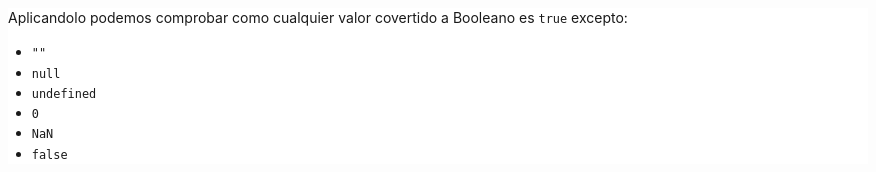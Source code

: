 Aplicandolo podemos comprobar como cualquier valor covertido a Booleano es `true` excepto:

- `""`
- `null`
- `undefined` 
- `0`
- `NaN`
- `false`


